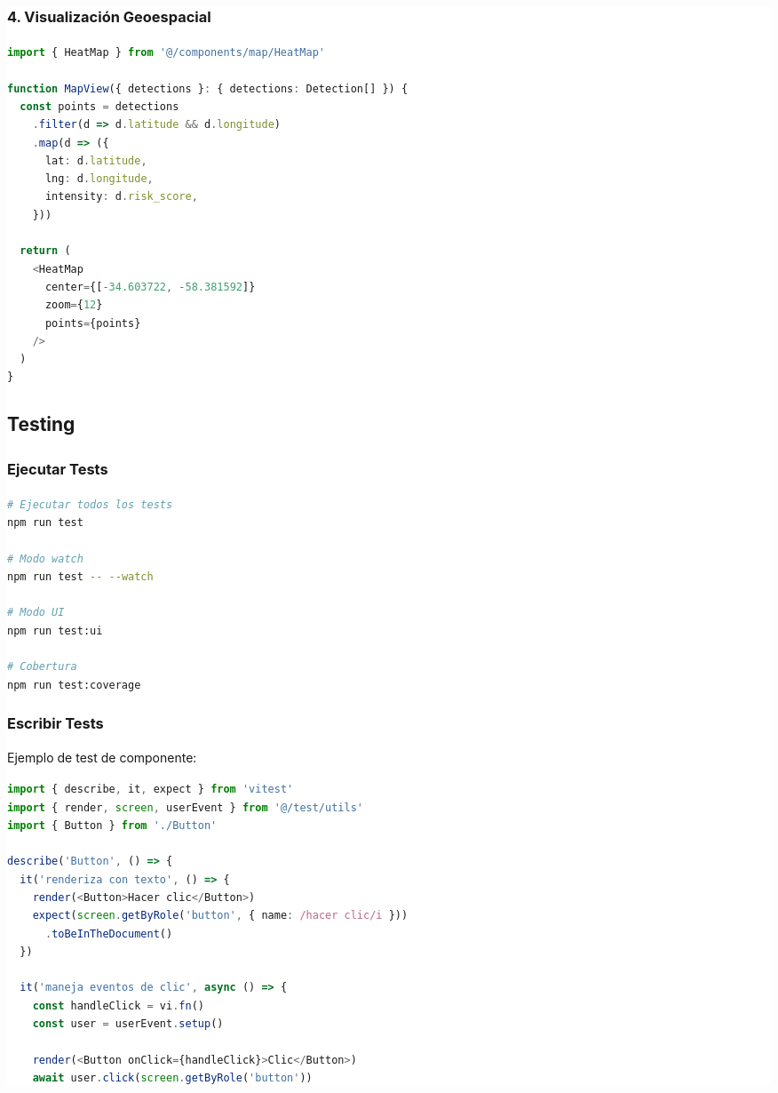 ### 4. Visualización Geoespacial

```typescript
import { HeatMap } from '@/components/map/HeatMap'

function MapView({ detections }: { detections: Detection[] }) {
  const points = detections
    .filter(d => d.latitude && d.longitude)
    .map(d => ({
      lat: d.latitude,
      lng: d.longitude,
      intensity: d.risk_score,
    }))

  return (
    <HeatMap
      center={[-34.603722, -58.381592]}
      zoom={12}
      points={points}
    />
  )
}
```

## Testing

### Ejecutar Tests

```bash
# Ejecutar todos los tests
npm run test

# Modo watch
npm run test -- --watch

# Modo UI
npm run test:ui

# Cobertura
npm run test:coverage
```

### Escribir Tests

Ejemplo de test de componente:

```typescript
import { describe, it, expect } from 'vitest'
import { render, screen, userEvent } from '@/test/utils'
import { Button } from './Button'

describe('Button', () => {
  it('renderiza con texto', () => {
    render(<Button>Hacer clic</Button>)
    expect(screen.getByRole('button', { name: /hacer clic/i }))
      .toBeInTheDocument()
  })

  it('maneja eventos de clic', async () => {
    const handleClick = vi.fn()
    const user = userEvent.setup()

    render(<Button onClick={handleClick}>Clic</Button>)
    await user.click(screen.getByRole('button'))
```